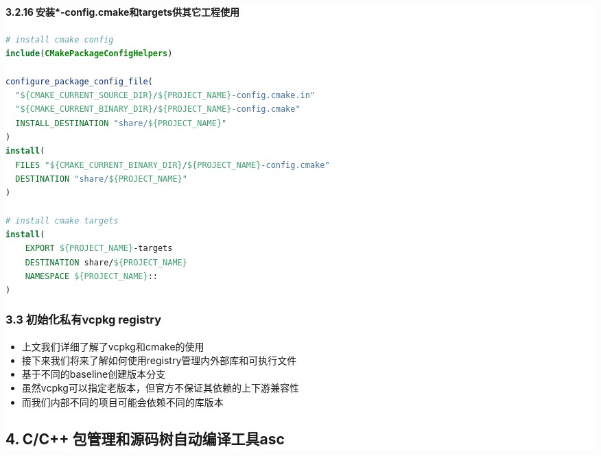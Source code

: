 #### 3.2.16 安装*-config.cmake和targets供其它工程使用
```cmake
# install cmake config
include(CMakePackageConfigHelpers)

configure_package_config_file(
  "${CMAKE_CURRENT_SOURCE_DIR}/${PROJECT_NAME}-config.cmake.in"
  "${CMAKE_CURRENT_BINARY_DIR}/${PROJECT_NAME}-config.cmake"
  INSTALL_DESTINATION "share/${PROJECT_NAME}"
)
install(
  FILES "${CMAKE_CURRENT_BINARY_DIR}/${PROJECT_NAME}-config.cmake"
  DESTINATION "share/${PROJECT_NAME}"
)
 
# install cmake targets
install(
    EXPORT ${PROJECT_NAME}-targets
    DESTINATION share/${PROJECT_NAME}
    NAMESPACE ${PROJECT_NAME}::
)
```

### 3.3 初始化私有vcpkg registry
- 上文我们详细了解了vcpkg和cmake的使用
- 接下来我们将来了解如何使用registry管理内外部库和可执行文件
- 基于不同的baseline创建版本分支
- 虽然vcpkg可以指定老版本，但官方不保证其依赖的上下游兼容性
- 而我们内部不同的项目可能会依赖不同的库版本


## 4. C/C++ 包管理和源码树自动编译工具asc
